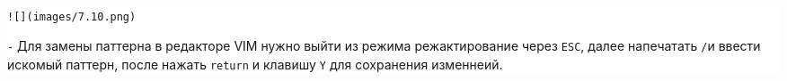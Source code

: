     ![](images/7.10.png)  
  
`-` Для замены паттерна в редакторе VIM нужно выйти из режима режактирование через `ESC`, далее напечатать `/`и ввести искомый паттерн, после нажать `return` и клавишу `Y` для сохранения изменнеий.  